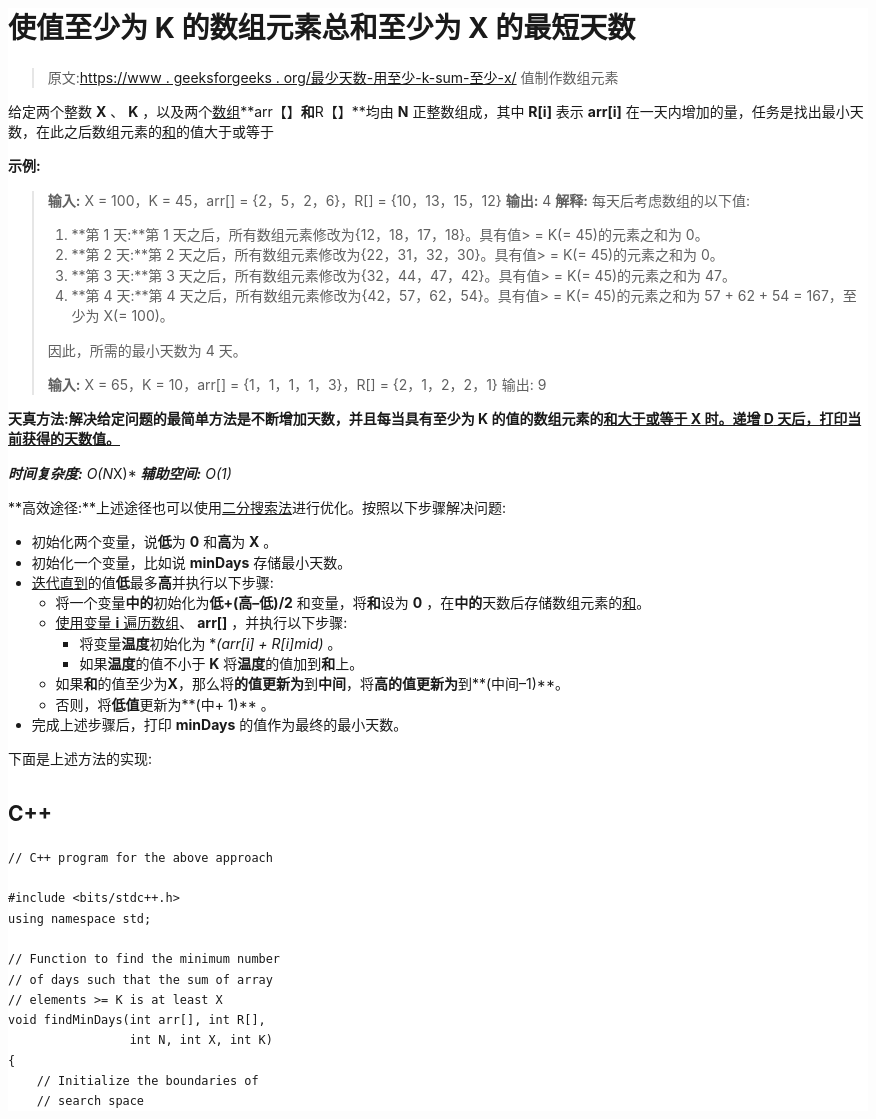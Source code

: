 # 使值至少为 K 的数组元素总和至少为 X 的最短天数

> 原文:[https://www . geeksforgeeks . org/最少天数-用至少-k-sum-至少-x/](https://www.geeksforgeeks.org/minimum-days-to-make-array-elements-with-value-at-least-k-sum-at-least-x/) 值制作数组元素

给定两个整数 **X** 、 **K** ，以及两个[数组](https://www.geeksforgeeks.org/array-data-structure/)**arr【】**和**R【】**均由 **N** 正整数组成，其中 **R[i]** 表示 **arr[i]** 在一天内增加的量，任务是找出最小天数，在此之后数组元素的[和](https://www.geeksforgeeks.org/program-find-sum-elements-given-array/)的值大于或等于

**示例:**

> **输入:** X = 100，K = 45，arr[] = {2，5，2，6}，R[] = {10，13，15，12}
> **输出:** 4
> **解释:**
> 每天后考虑数组的以下值:
> 
> 1.  **第 1 天:**第 1 天之后，所有数组元素修改为{12，18，17，18}。具有值> = K(= 45)的元素之和为 0。
> 2.  **第 2 天:**第 2 天之后，所有数组元素修改为{22，31，32，30}。具有值> = K(= 45)的元素之和为 0。
> 3.  **第 3 天:**第 3 天之后，所有数组元素修改为{32，44，47，42}。具有值> = K(= 45)的元素之和为 47。
> 4.  **第 4 天:**第 4 天之后，所有数组元素修改为{42，57，62，54}。具有值> = K(= 45)的元素之和为 57 + 62 + 54 = 167，至少为 X(= 100)。
> 
> 因此，所需的最小天数为 4 天。
> 
> **输入:** X = 65，K = 10，arr[] = {1，1，1，1，3}，R[] = {2，1，2，2，1}
> 输出: 9

**天真方法:**解决给定问题的最简单方法是不断增加天数，并且每当具有至少为 K 的值**的数组元素的[和大于或等于 **X** 时。递增 **D** 天后，打印当前获得的天数值。](https://www.geeksforgeeks.org/program-find-sum-elements-given-array/)**

***时间复杂度:** O(N*X)*
***辅助空间:** O(1)*

**高效途径:**上述途径也可以使用[二分搜索法](https://www.geeksforgeeks.org/binary-search/)进行优化。按照以下步骤解决问题:

*   初始化两个变量，说**低**为 **0** 和**高**为 **X** 。
*   初始化一个变量，比如说 **minDays** 存储最小天数。
*   [迭代直到](https://www.geeksforgeeks.org/loops-in-c-and-cpp/)的值**低**最多**高**并执行以下步骤:
    *   将一个变量**中的**初始化为**低+(高–低)/2** 和变量，将**和**设为 **0** ，在**中的**天数后存储数组元素的[和](https://www.geeksforgeeks.org/program-find-sum-elements-given-array/)。
    *   [使用变量 **i** 遍历数组](https://www.geeksforgeeks.org/c-program-to-traverse-an-array/)、 **arr[]** ，并执行以下步骤:
        *   将变量**温度**初始化为 **(arr[i] + R[i]*mid)** 。
        *   如果**温度**的值不小于 **K** 将**温度**的值加到**和**上。
    *   如果**和**的值至少为**X**，那么将**的值更新为**到**中间**，将**高的值更新为**到**(中间–1)**。
    *   否则，将**低值**更新为**(中+ 1)** 。
*   完成上述步骤后，打印 **minDays** 的值作为最终的最小天数。

下面是上述方法的实现:

## C++

```
// C++ program for the above approach

#include <bits/stdc++.h>
using namespace std;

// Function to find the minimum number
// of days such that the sum of array
// elements >= K is at least X
void findMinDays(int arr[], int R[],
                 int N, int X, int K)
{
    // Initialize the boundaries of
    // search space
```
